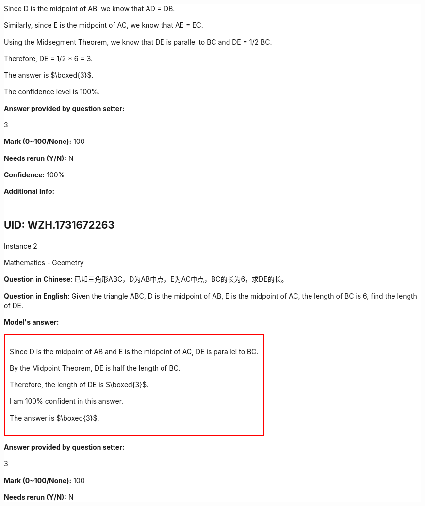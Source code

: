  Since D is the midpoint of AB, we know that AD = DB.

Similarly, since E is the midpoint of AC, we know that AE = EC.

Using the Midsegment Theorem, we know that DE is parallel to BC and DE = 1/2 BC.

Therefore, DE = 1/2 * 6 = 3.

The answer is $\boxed{3}$.

The confidence level is 100%.
</div>

**Answer provided by question setter:**

3

**Mark (0~100/None):** 100

**Needs rerun (Y/N):** N

**Confidence:** 100%

**Additional Info:** 

---


## UID: WZH.1731672263



Instance 2

Mathematics - Geometry

**Question in Chinese**: 已知三角形ABC，D为AB中点，E为AC中点，BC的长为6，求DE的长。

**Question in English**: Given the triangle ABC, D is the midpoint of AB, E is the midpoint of AC, the length of BC is 6, find the length of DE.

**Model's answer:**

<div style="border: 2px solid red; padding: 10px; width: fit-content;">

 Since D is the midpoint of AB and E is the midpoint of AC, DE is parallel to BC.

By the Midpoint Theorem, DE is half the length of BC.

Therefore, the length of DE is $\boxed{3}$.

I am 100% confident in this answer.

The answer is $\boxed{3}$.
</div>

**Answer provided by question setter:**

3

**Mark (0~100/None):** 100

**Needs rerun (Y/N):** N
